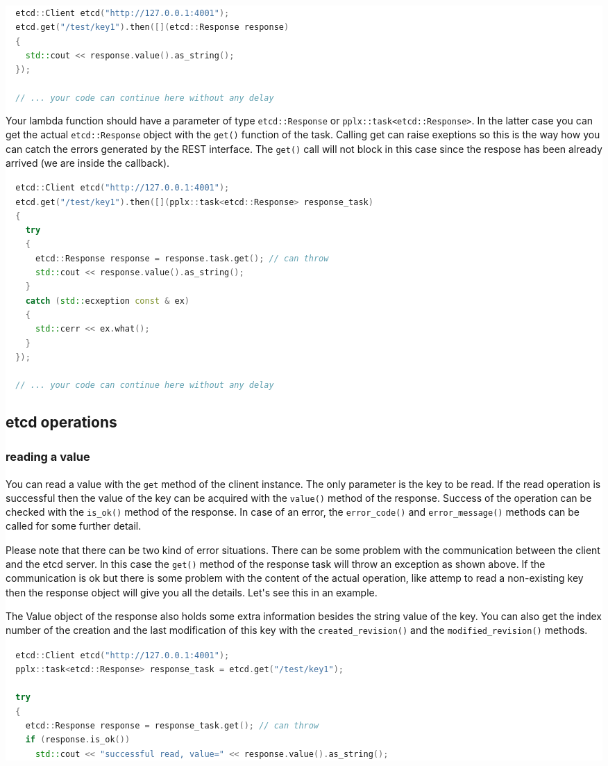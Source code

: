 ```c++
  etcd::Client etcd("http://127.0.0.1:4001");
  etcd.get("/test/key1").then([](etcd::Response response)
  {
    std::cout << response.value().as_string();
  });

  // ... your code can continue here without any delay
```

Your lambda function should have a parameter of type ```etcd::Response``` or
```pplx::task<etcd::Response>```. In the latter case you can get the actual ```etcd::Response```
object with the ```get()``` function of the task. Calling get can raise exeptions so this is the way
how you can catch the errors generated by the REST interface. The ```get()``` call will not block in
this case since the respose has been already arrived (we are inside the callback).

```c++
  etcd::Client etcd("http://127.0.0.1:4001");
  etcd.get("/test/key1").then([](pplx::task<etcd::Response> response_task)
  {
    try
    {
      etcd::Response response = response.task.get(); // can throw
      std::cout << response.value().as_string();
    }
    catch (std::ecxeption const & ex)
    {
      std::cerr << ex.what();
    }
  });

  // ... your code can continue here without any delay
```

## etcd operations

### reading a value

You can read a value with the ```get``` method of the clinent instance. The only parameter is the
key to be read. If the read operation is successful then the value of the key can be acquired with
the ```value()``` method of the response. Success of the operation can be checked with the
```is_ok()``` method of the response. In case of an error, the ```error_code()``` and
```error_message()``` methods can be called for some further detail.

Please note that there can be two kind of error situations. There can be some problem with the
communication between the client and the etcd server. In this case the ```get()``` method of the
response task will throw an exception as shown above. If the communication is ok but there is some
problem with the content of the actual operation, like attemp to read a non-existing key then the
response object will give you all the details. Let's see this in an example.

The Value object of the response also holds some extra information besides the string value of the
key. You can also get the index number of the creation and the last modification of this key with
the ```created_revision()``` and the ```modified_revision()``` methods.

```c++
  etcd::Client etcd("http://127.0.0.1:4001");
  pplx::task<etcd::Response> response_task = etcd.get("/test/key1");

  try
  {
    etcd::Response response = response_task.get(); // can throw
    if (response.is_ok())
      std::cout << "successful read, value=" << response.value().as_string();
```